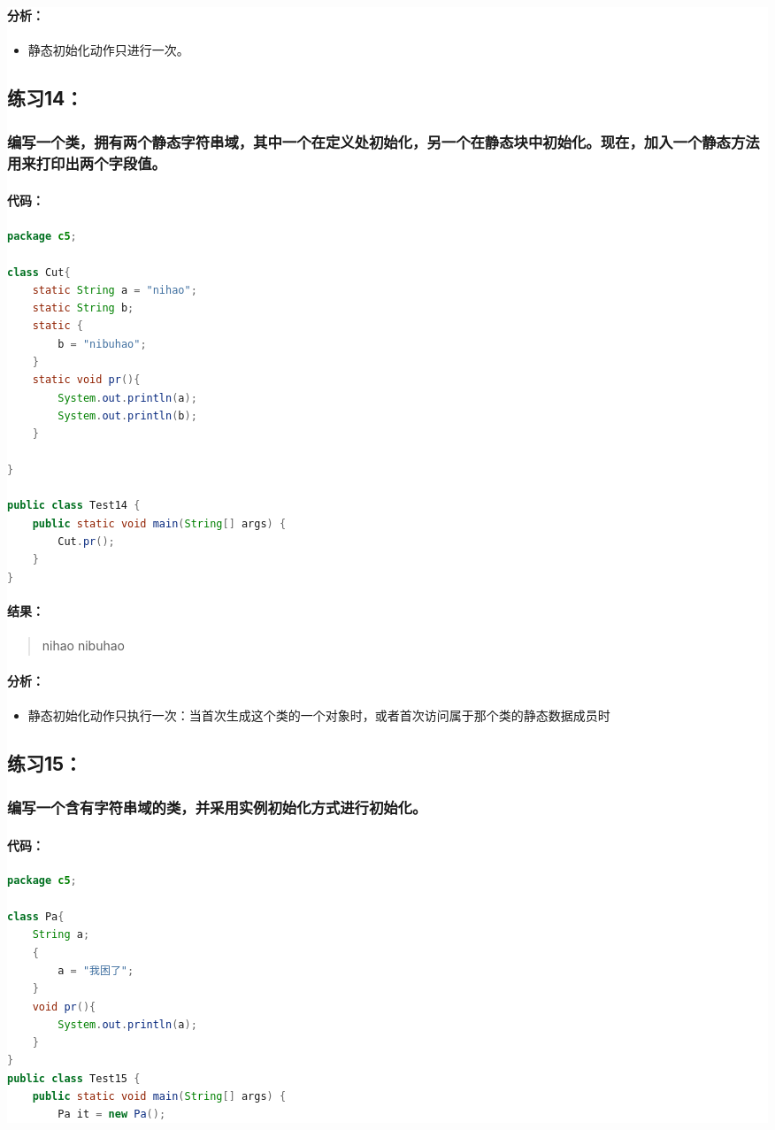 #### 分析：

- 静态初始化动作只进行一次。

## 练习14：

### 编写一个类，拥有两个静态字符串域，其中一个在定义处初始化，另一个在静态块中初始化。现在，加入一个静态方法用来打印出两个字段值。

#### 代码：

```java
package c5;

class Cut{
    static String a = "nihao";
    static String b;
    static {
        b = "nibuhao";
    }
    static void pr(){
        System.out.println(a);
        System.out.println(b);
    }

}

public class Test14 {
    public static void main(String[] args) {
        Cut.pr();
    }
}
```

#### 结果：

> nihao
> nibuhao

#### 分析：

- 静态初始化动作只执行一次：当首次生成这个类的一个对象时，或者首次访问属于那个类的静态数据成员时

## 练习15：

### 编写一个含有字符串域的类，并采用实例初始化方式进行初始化。

#### 代码：

```java
package c5;

class Pa{
    String a;
    {
        a = "我困了";
    }
    void pr(){
        System.out.println(a);
    }
}
public class Test15 {
    public static void main(String[] args) {
        Pa it = new Pa();
```